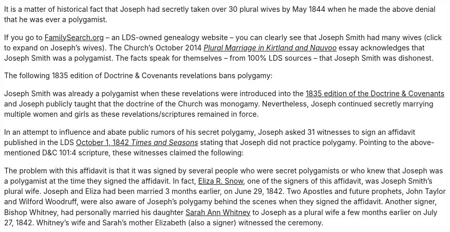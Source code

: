 It is a matter of historical fact that Joseph had secretly taken over 30 plural wives by May 1844 when he made the above denial that he was ever a polygamist.

If you go to [FamilySearch.org](https://www.cesletter.org/polygamy/45) – an LDS-owned genealogy website – you can clearly see that Joseph Smith had many wives (click to expand on Joseph’s wives). The Church’s October 2014 _[Plural Marriage in Kirtland and Nauvoo](https://www.cesletter.org/polygamy)_ essay acknowledges that Joseph Smith was a polygamist. The facts speak for themselves – from 100% LDS sources – that Joseph Smith was dishonest.

The following 1835 edition of Doctrine & Covenants revelations bans polygamy:

<ScriptureQuote
  reference="1835 DOCTRINE & COVENANTS 101:4"
  link="https://www.cesletter.org/polygamy/34"
  quote="“Inasmuch as this Church of Christ has been reproached with the crime of fornication, and polygamy: we declare that we believe, that one man should have one wife; and one woman, but one husband, except in case of death, when either is at liberty to marry again.”"
/>

<ScriptureQuote
  reference="1835 DOCTRINE & COVENANTS 13:7"
  link="https://www.cesletter.org/polygamy/48"
  quote="“Thou shalt love thy wife with all thy heart, and shall cleave unto her and none else.”"
/>

<ScriptureQuote
  reference="1835 DOCTRINE & COVENANTS 65:3"
  link="https://www.cesletter.org/polygamy/49"
  quote="“Wherefore, it is lawful that he should have one wife, and they twain shall be one flesh, and all this that the earth might answer the end of its creation.”"
/>

Joseph Smith was already a polygamist when these revelations were introduced into the [1835 edition of the Doctrine & Covenants](https://www.cesletter.org/polygamy/50) and Joseph publicly taught that the doctrine of the Church was monogamy. Nevertheless, Joseph continued secretly marrying multiple women and girls as these revelations/scriptures remained in force.

In an attempt to influence and abate public rumors of his secret polygamy, Joseph asked 31 witnesses to sign an affidavit published in the LDS [October 1, 1842 _Times and Seasons_](https://www.cesletter.org/polygamy/51) stating that Joseph did not practice polygamy. Pointing to the above-mentioned D&C 101:4 scripture, these witnesses claimed the following:

<ScriptureQuote
  quote="“...we know of no other rule or system of marriage than the one published from the Book of Doctrine and Covenants.”"
/>

The problem with this affidavit is that it was signed by several people who were secret polygamists or who knew that Joseph was a polygamist at the time they signed the affidavit. In fact, [Eliza R. Snow](https://www.cesletter.org/polygamy/52), one of the signers of this affidavit, was Joseph Smith’s plural wife. Joseph and Eliza had been married 3 months earlier, on June 29, 1842. Two Apostles and future prophets, John Taylor and Wilford Woodruff, were also aware of Joseph’s polygamy behind the scenes when they signed the affidavit. Another signer, Bishop Whitney, had personally married his daughter [Sarah Ann Whitney](https://www.cesletter.org/polygamy/53) to Joseph as a plural wife a few months earlier on July 27, 1842. Whitney’s wife and Sarah’s mother Elizabeth (also a signer) witnessed the ceremony.
